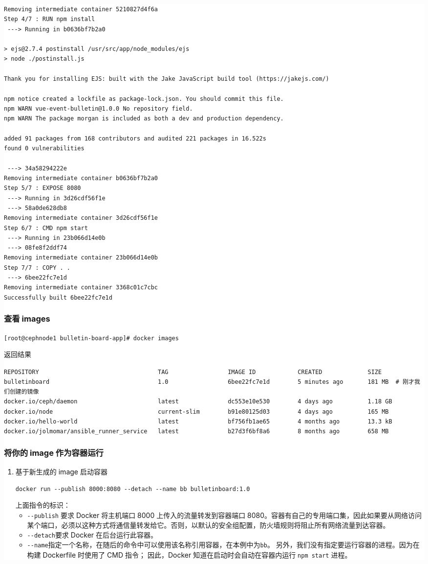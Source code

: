 ```plain
Removing intermediate container 5210827d4f6a
Step 4/7 : RUN npm install
 ---> Running in b0636bf7b2a0

> ejs@2.7.4 postinstall /usr/src/app/node_modules/ejs
> node ./postinstall.js

Thank you for installing EJS: built with the Jake JavaScript build tool (https://jakejs.com/)

npm notice created a lockfile as package-lock.json. You should commit this file.
npm WARN vue-event-bulletin@1.0.0 No repository field.
npm WARN The package morgan is included as both a dev and production dependency.

added 91 packages from 168 contributors and audited 221 packages in 16.522s
found 0 vulnerabilities

 ---> 34a58294222e
Removing intermediate container b0636bf7b2a0
Step 5/7 : EXPOSE 8080
 ---> Running in 3d26cdf56f1e
 ---> 58a0de628db8
Removing intermediate container 3d26cdf56f1e
Step 6/7 : CMD npm start
 ---> Running in 23b066d14e0b
 ---> 08fe8f2ddf74
Removing intermediate container 23b066d14e0b
Step 7/7 : COPY . .
 ---> 6bee22fc7e1d
Removing intermediate container 3368c01c7cbc
Successfully built 6bee22fc7e1d
```
### 查看 images
```shell
[root@cephnode1 bulletin-board-app]# docker images
```
返回结果
```plain
REPOSITORY                                  TAG                 IMAGE ID            CREATED             SIZE
bulletinboard                               1.0                 6bee22fc7e1d        5 minutes ago       181 MB  # 刚才我们创建的镜像
docker.io/ceph/daemon                       latest              dc553e10e530        4 days ago          1.18 GB
docker.io/node                              current-slim        b91e80125d03        4 days ago          165 MB
docker.io/hello-world                       latest              bf756fb1ae65        4 months ago        13.3 kB
docker.io/jolmomar/ansible_runner_service   latest              b27d3f6bf8a6        8 months ago        658 MB

```
### 将你的 image 作为容器运行
1. 基于新生成的 image 启动容器
    ```shell
    docker run --publish 8000:8080 --detach --name bb bulletinboard:1.0
    ```
    上面指令的标识：
    - `--publish` 要求 Docker 将主机端口 8000 上传入的流量转发到容器端口 8080。容器有自己的专用端口集，因此如果要从网络访问某个端口，必须以这种方式将通信量转发给它。否则，以默认的安全组配置，防火墙规则将阻止所有网络流量到达容器。
    - `--detach`要求 Docker 在后台运行此容器。
    - `--name`指定一个名称，在随后的命令中可以使用该名称引用容器，在本例中为`bb`。
    另外，我们没有指定要运行容器的进程。因为在构建 Dockerfile 时使用了 CMD 指令； 因此，Docker 知道在启动时会自动在容器内运行 `npm start` 进程。